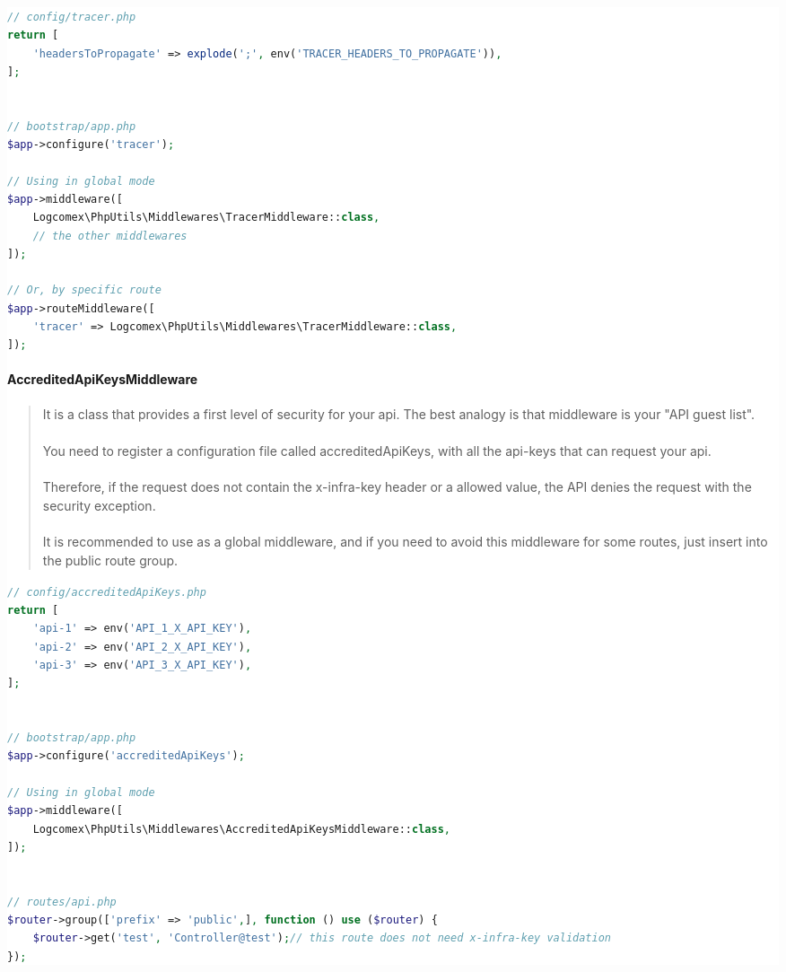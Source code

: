 ``` php
// config/tracer.php
return [
    'headersToPropagate' => explode(';', env('TRACER_HEADERS_TO_PROPAGATE')),
];


// bootstrap/app.php
$app->configure('tracer');

// Using in global mode
$app->middleware([
    Logcomex\PhpUtils\Middlewares\TracerMiddleware::class,
    // the other middlewares
]);

// Or, by specific route
$app->routeMiddleware([
    'tracer' => Logcomex\PhpUtils\Middlewares\TracerMiddleware::class,
]);
```

#### AccreditedApiKeysMiddleware

> It is a class that provides a first level of security for your api. The best analogy is that middleware
> is your "API guest list". <br> <br>
> You need to register a configuration file called accreditedApiKeys, with all 
> the api-keys that can request your api. <br> <br>
> Therefore, if the request does not contain the x-infra-key header or a allowed value, the API denies the request 
> with the security exception. <br> <br>
> It is recommended to use as a global middleware, and if you need to avoid this middleware for some routes, just 
> insert into the public route group.

``` php
// config/accreditedApiKeys.php
return [
    'api-1' => env('API_1_X_API_KEY'),
    'api-2' => env('API_2_X_API_KEY'),
    'api-3' => env('API_3_X_API_KEY'),
];


// bootstrap/app.php
$app->configure('accreditedApiKeys');

// Using in global mode
$app->middleware([
    Logcomex\PhpUtils\Middlewares\AccreditedApiKeysMiddleware::class,
]);


// routes/api.php
$router->group(['prefix' => 'public',], function () use ($router) {
    $router->get('test', 'Controller@test');// this route does not need x-infra-key validation
});
```
